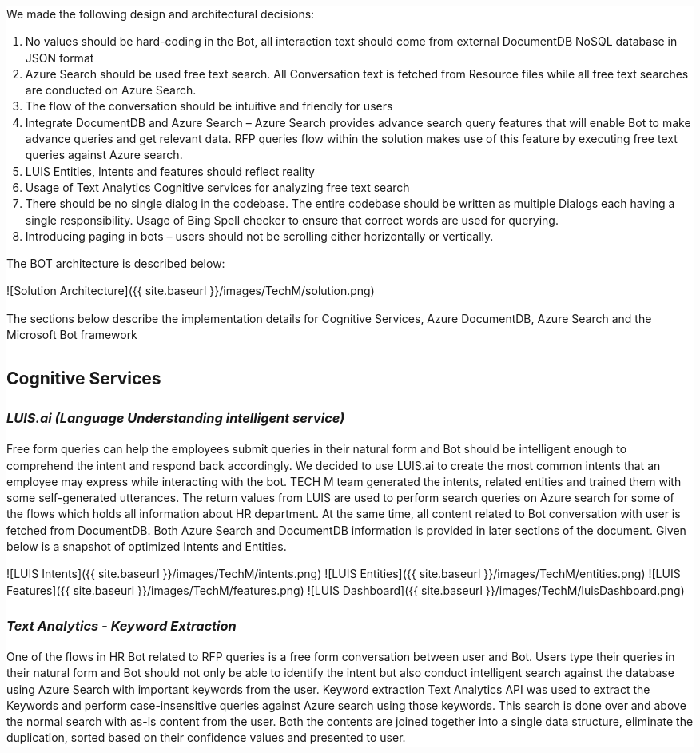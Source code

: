 
We made the following design and architectural decisions: 

1.	No values should be hard-coding in the Bot, all interaction text should come from external DocumentDB NoSQL database in JSON format
2.	Azure Search should be used free text search. All Conversation text is fetched from Resource files while all free text searches are conducted on Azure Search.
3.	The flow of the conversation should be intuitive and friendly for users
4.	Integrate DocumentDB and Azure Search – Azure Search provides advance search query features that will enable Bot to make advance queries and get relevant data. RFP queries flow within the solution makes use of this feature by executing free text queries against Azure search.
5.	LUIS Entities, Intents and features should reflect reality
6.	Usage of Text Analytics Cognitive services for analyzing free text search
7.	There should be no single dialog in the codebase. The entire codebase should be written as multiple Dialogs each having a single responsibility. Usage of Bing Spell checker to ensure that correct words are used for querying.
8.	Introducing paging in bots – users should not be scrolling either horizontally or vertically.

The BOT architecture is described below: 

![Solution Architecture]({{ site.baseurl }}/images/TechM/solution.png)

The sections below describe the implementation details for Cognitive Services, Azure DocumentDB, Azure Search and the Microsoft Bot framework 



## Cognitive Services


### *LUIS.ai (Language Understanding intelligent service)* ###


Free form queries can help the employees submit queries in their natural form and Bot should be intelligent enough to comprehend the intent and respond back accordingly. We decided to use LUIS.ai to create the most common intents that an employee may express while interacting with the bot. TECH M team generated the intents, related entities and trained them with some self-generated utterances. The return values from LUIS are used to perform search queries on Azure search for some of the flows which holds all information about HR department. At the same time, all content related to Bot conversation with user is fetched from DocumentDB. Both Azure Search and DocumentDB information is provided in later sections of the document. Given below is a snapshot of optimized Intents and Entities. 

![LUIS Intents]({{ site.baseurl }}/images/TechM/intents.png)
![LUIS Entities]({{ site.baseurl }}/images/TechM/entities.png)
![LUIS Features]({{ site.baseurl }}/images/TechM/features.png)
![LUIS Dashboard]({{ site.baseurl }}/images/TechM/luisDashboard.png)


### *Text Analytics - Keyword Extraction* ###

One of the flows in HR Bot related to RFP queries is a free form conversation between user and Bot. Users type their queries in their natural form and Bot should not only be able to identify the intent but also conduct intelligent search against the database using Azure Search with important keywords from the user. 
[Keyword extraction Text Analytics API](https://www.microsoft.com/cognitive-services/en-us/text-analytics-api) was used to extract the Keywords and perform case-insensitive queries against Azure search using those keywords. This search is done over and above the normal search with as-is content from the user. Both the contents are joined together into a single data structure, eliminate the duplication, sorted based on their confidence values and presented to user. 
